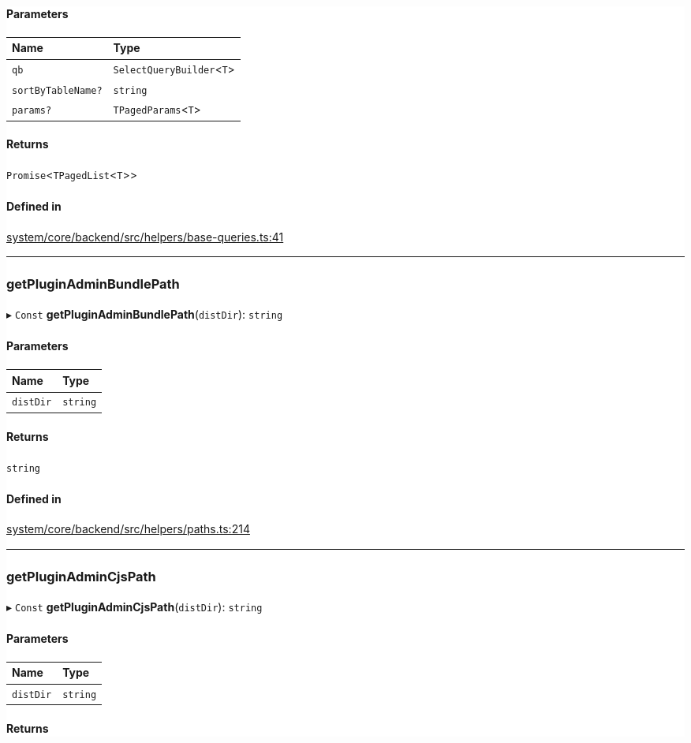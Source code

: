 #### Parameters

| Name | Type |
| :------ | :------ |
| `qb` | `SelectQueryBuilder`<`T`\> |
| `sortByTableName?` | `string` |
| `params?` | `TPagedParams`<`T`\> |

#### Returns

`Promise`<`TPagedList`<`T`\>\>

#### Defined in

[system/core/backend/src/helpers/base-queries.ts:41](https://github.com/CromwellCMS/Cromwell/blob/master/system/core/backend/src/helpers/base-queries.ts#L41)

___

### getPluginAdminBundlePath

▸ `Const` **getPluginAdminBundlePath**(`distDir`): `string`

#### Parameters

| Name | Type |
| :------ | :------ |
| `distDir` | `string` |

#### Returns

`string`

#### Defined in

[system/core/backend/src/helpers/paths.ts:214](https://github.com/CromwellCMS/Cromwell/blob/master/system/core/backend/src/helpers/paths.ts#L214)

___

### getPluginAdminCjsPath

▸ `Const` **getPluginAdminCjsPath**(`distDir`): `string`

#### Parameters

| Name | Type |
| :------ | :------ |
| `distDir` | `string` |

#### Returns

